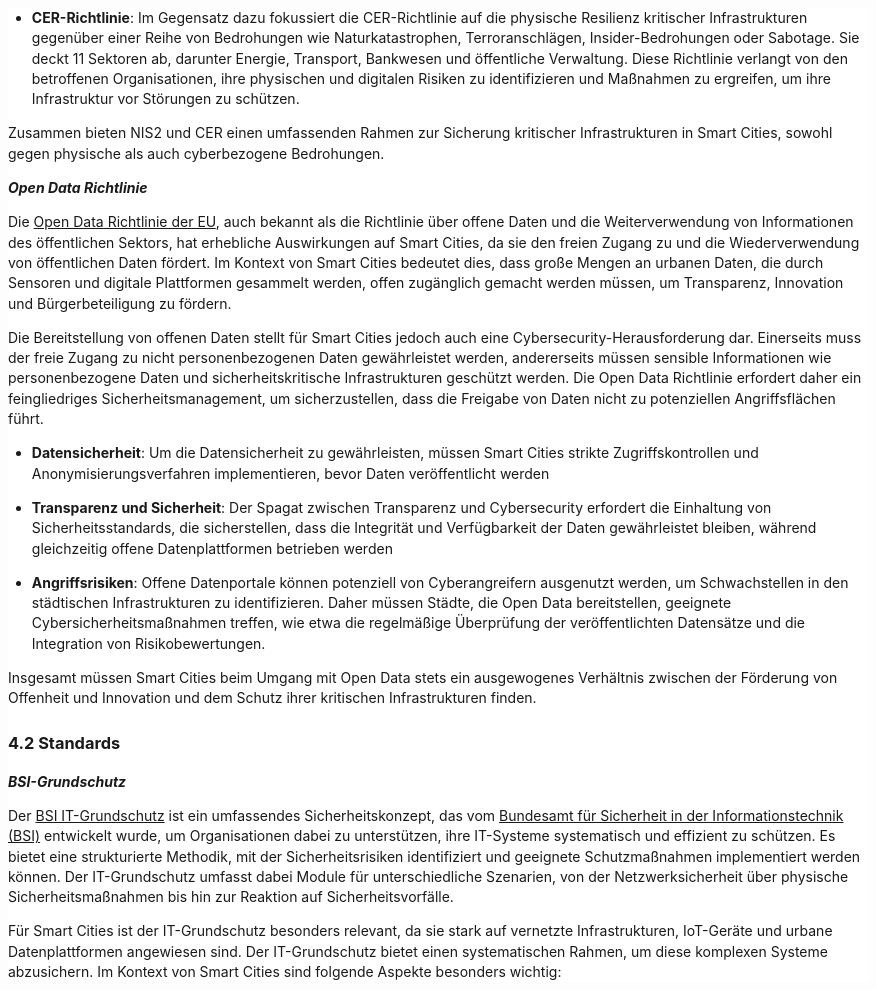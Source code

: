 - **CER-Richtlinie**: Im Gegensatz dazu fokussiert die CER-Richtlinie auf die physische Resilienz kritischer Infrastrukturen gegenüber einer Reihe von Bedrohungen wie Naturkatastrophen, Terroranschlägen, Insider-Bedrohungen oder Sabotage. Sie deckt 11 Sektoren ab, darunter Energie, Transport, Bankwesen und öffentliche Verwaltung. Diese Richtlinie verlangt von den betroffenen Organisationen, ihre physischen und digitalen Risiken zu identifizieren und Maßnahmen zu ergreifen, um ihre Infrastruktur vor Störungen zu schützen.  

Zusammen bieten NIS2 und CER einen umfassenden Rahmen zur Sicherung kritischer Infrastrukturen in Smart Cities, sowohl gegen physische als auch cyberbezogene Bedrohungen. 

_**Open Data Richtlinie**_

Die [Open Data Richtlinie der EU](https://eur-lex.europa.eu/legal-content/DE/TXT/?uri=LEGISSUM:4405374), auch bekannt als die Richtlinie über offene Daten und die Weiterverwendung von Informationen des öffentlichen Sektors, hat erhebliche Auswirkungen auf Smart Cities, da sie den freien Zugang zu und die Wiederverwendung von öffentlichen Daten fördert. Im Kontext von Smart Cities bedeutet dies, dass große Mengen an urbanen Daten, die durch Sensoren und digitale Plattformen gesammelt werden, offen zugänglich gemacht werden müssen, um Transparenz, Innovation und Bürgerbeteiligung zu fördern. 

Die Bereitstellung von offenen Daten stellt für Smart Cities jedoch auch eine Cybersecurity-Herausforderung dar. Einerseits muss der freie Zugang zu nicht personenbezogenen Daten gewährleistet werden, andererseits müssen sensible Informationen wie personenbezogene Daten und sicherheitskritische Infrastrukturen geschützt werden. Die Open Data Richtlinie erfordert daher ein feingliedriges Sicherheitsmanagement, um sicherzustellen, dass die Freigabe von Daten nicht zu potenziellen Angriffsflächen führt. 

- **Datensicherheit**: Um die Datensicherheit zu gewährleisten, müssen Smart Cities strikte Zugriffskontrollen und Anonymisierungsverfahren implementieren, bevor Daten veröffentlicht werden 

- **Transparenz und Sicherheit**: Der Spagat zwischen Transparenz und Cybersecurity erfordert die Einhaltung von Sicherheitsstandards, die sicherstellen, dass die Integrität und Verfügbarkeit der Daten gewährleistet bleiben, während gleichzeitig offene Datenplattformen betrieben werden 

- **Angriffsrisiken**: Offene Datenportale können potenziell von Cyberangreifern ausgenutzt werden, um Schwachstellen in den städtischen Infrastrukturen zu identifizieren. Daher müssen Städte, die Open Data bereitstellen, geeignete Cybersicherheitsmaßnahmen treffen, wie etwa die regelmäßige Überprüfung der veröffentlichten Datensätze und die Integration von Risikobewertungen. 

Insgesamt müssen Smart Cities beim Umgang mit Open Data stets ein ausgewogenes Verhältnis zwischen der Förderung von Offenheit und Innovation und dem Schutz ihrer kritischen Infrastrukturen finden. 

### 4.2 Standards
**_BSI-Grundschutz_**

Der [BSI IT-Grundschutz](https://www.bsi.bund.de/DE/Themen/Unternehmen-und-Organisationen/Standards-und-Zertifizierung/IT-Grundschutz/it-grundschutz_node.html) ist ein umfassendes Sicherheitskonzept, das vom [Bundesamt für Sicherheit in der Informationstechnik (BSI)](https://www.bsi.bund.de/SharedDocs/Downloads/DE/BSI/Grundschutz/Hilfsmittel/Profile/Basis_Absicherung_Kommunalverwaltung.html) entwickelt wurde, um Organisationen dabei zu unterstützen, ihre IT-Systeme systematisch und effizient zu schützen. Es bietet eine strukturierte Methodik, mit der Sicherheitsrisiken identifiziert und geeignete Schutzmaßnahmen implementiert werden können. Der IT-Grundschutz umfasst dabei Module für unterschiedliche Szenarien, von der Netzwerksicherheit über physische Sicherheitsmaßnahmen bis hin zur Reaktion auf Sicherheitsvorfälle. 

Für Smart Cities ist der IT-Grundschutz besonders relevant, da sie stark auf vernetzte Infrastrukturen, IoT-Geräte und urbane Datenplattformen angewiesen sind. Der IT-Grundschutz bietet einen systematischen Rahmen, um diese komplexen Systeme abzusichern. Im Kontext von Smart Cities sind folgende Aspekte besonders wichtig: 
